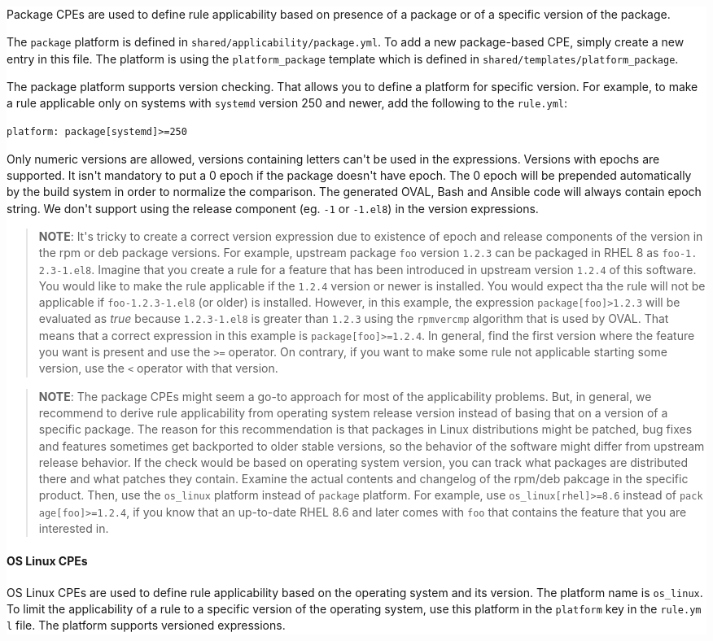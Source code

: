 Package CPEs are used to define rule applicability based on presence of a package or of a specific version of the package.

The `package` platform is defined in `shared/applicability/package.yml`.
To add a new package-based CPE, simply create a new entry in this file.
The platform is using the `platform_package` template which is defined in `shared/templates/platform_package`.

The package platform supports version checking.
That allows you to define a platform for specific version.
For example, to make a rule applicable only on systems with `systemd` version 250 and newer, add the following to the `rule.yml`:

    platform: package[systemd]>=250

Only numeric versions are allowed, versions containing letters can't be used in the expressions.
Versions with epochs are supported.
It isn't mandatory to put a 0 epoch if the package doesn't have epoch.
The 0 epoch will be prepended automatically by the build system in order to normalize the comparison.
The generated OVAL, Bash and Ansible code will always contain epoch string.
We don't support using the release component (eg. `-1` or `-1.el8`) in the version expressions.

> **NOTE**: It's tricky to create a correct version expression due to existence of epoch and release components of the version in the rpm or deb package versions.
For example, upstream package `foo` version `1.2.3` can be packaged in RHEL 8 as `foo-1.2.3-1.el8`.
Imagine that you create a rule for a feature that has been introduced in upstream version `1.2.4` of this software.
You would like to make the rule applicable if the `1.2.4` version or newer is installed.
You would expect tha the rule will not be applicable if `foo-1.2.3-1.el8` (or older) is installed.
However, in this example, the expression `package[foo]>1.2.3` will be evaluated as *true* because `1.2.3-1.el8` is greater than `1.2.3` using the `rpmvercmp` algorithm that is used by OVAL.
That means that a correct expression in this example is `package[foo]>=1.2.4`.
In general, find the first version where the feature you want is present and use the `>=` operator.
On contrary, if you want to make some rule not applicable starting some version, use the `<` operator with that version.

> **NOTE**: The package CPEs might seem a go-to approach for most of the applicability problems.
But, in general, we recommend to derive rule applicability from operating system release version instead of basing that on a version of a specific package.
The reason for this recommendation is that packages in Linux distributions might be patched, bug fixes and features sometimes get backported to older stable versions, so the behavior of the software might differ from upstream release behavior.
If the check would be based on operating system version, you can track what packages are distributed there and what patches they contain.
Examine the actual contents and changelog of the rpm/deb pakcage in the specific product.
Then, use the `os_linux` platform instead of `package` platform.
For example, use `os_linux[rhel]>=8.6` instead of `package[foo]>=1.2.4`, if you know that an up-to-date RHEL 8.6 and later comes with `foo` that contains the feature that you are interested in.

#### OS Linux CPEs

OS Linux CPEs are used to define rule applicability based on the operating system and its version.
The platform name is `os_linux`.
To limit the applicability of a rule to a specific version of the operating system, use this platform in the `platform` key in the `rule.yml` file.
The platform supports versioned expressions.
